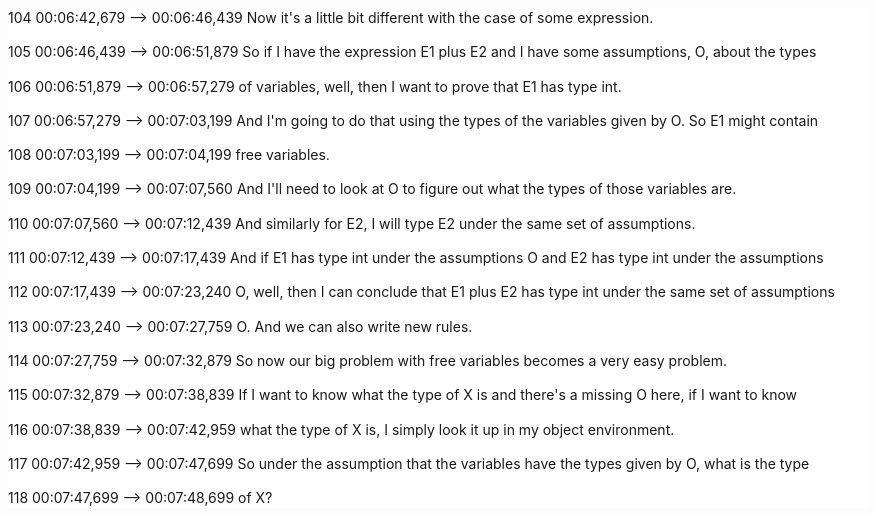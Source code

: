104
00:06:42,679 --> 00:06:46,439
Now it's a little bit different with the case of some expression.

105
00:06:46,439 --> 00:06:51,879
So if I have the expression E1 plus E2 and I have some assumptions, O, about the types

106
00:06:51,879 --> 00:06:57,279
of variables, well, then I want to prove that E1 has type int.

107
00:06:57,279 --> 00:07:03,199
And I'm going to do that using the types of the variables given by O. So E1 might contain

108
00:07:03,199 --> 00:07:04,199
free variables.

109
00:07:04,199 --> 00:07:07,560
And I'll need to look at O to figure out what the types of those variables are.

110
00:07:07,560 --> 00:07:12,439
And similarly for E2, I will type E2 under the same set of assumptions.

111
00:07:12,439 --> 00:07:17,439
And if E1 has type int under the assumptions O and E2 has type int under the assumptions

112
00:07:17,439 --> 00:07:23,240
O, well, then I can conclude that E1 plus E2 has type int under the same set of assumptions

113
00:07:23,240 --> 00:07:27,759
O. And we can also write new rules.

114
00:07:27,759 --> 00:07:32,879
So now our big problem with free variables becomes a very easy problem.

115
00:07:32,879 --> 00:07:38,839
If I want to know what the type of X is and there's a missing O here, if I want to know

116
00:07:38,839 --> 00:07:42,959
what the type of X is, I simply look it up in my object environment.

117
00:07:42,959 --> 00:07:47,699
So under the assumption that the variables have the types given by O, what is the type

118
00:07:47,699 --> 00:07:48,699
of X?
